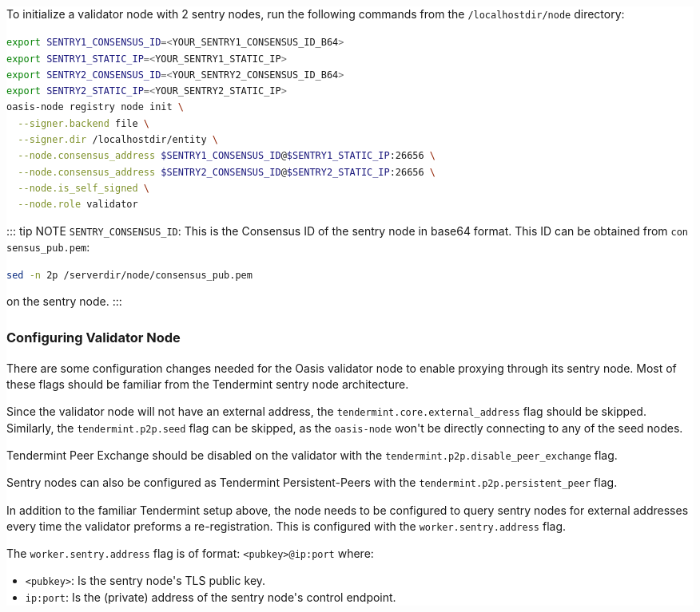 To initialize a validator node with 2 sentry nodes, run the
following commands from the `/localhostdir/node` directory:

```bash
export SENTRY1_CONSENSUS_ID=<YOUR_SENTRY1_CONSENSUS_ID_B64>
export SENTRY1_STATIC_IP=<YOUR_SENTRY1_STATIC_IP>
export SENTRY2_CONSENSUS_ID=<YOUR_SENTRY2_CONSENSUS_ID_B64>
export SENTRY2_STATIC_IP=<YOUR_SENTRY2_STATIC_IP>
oasis-node registry node init \
  --signer.backend file \
  --signer.dir /localhostdir/entity \
  --node.consensus_address $SENTRY1_CONSENSUS_ID@$SENTRY1_STATIC_IP:26656 \
  --node.consensus_address $SENTRY2_CONSENSUS_ID@$SENTRY2_STATIC_IP:26656 \
  --node.is_self_signed \
  --node.role validator
```

::: tip NOTE
`SENTRY_CONSENSUS_ID`: This is the Consensus ID of the sentry node in base64
format.
This ID can be obtained from `consensus_pub.pem`:

```bash
sed -n 2p /serverdir/node/consensus_pub.pem
```

  on the sentry node.
:::



[val-init]: ./running-node-on-amber-network.html#initializing-a-node

### Configuring Validator Node

There are some configuration changes needed for the Oasis validator node to
enable proxying through its sentry node. Most of these flags should be familiar
from the Tendermint sentry node architecture.

Since the validator node will not have an external address, the
`tendermint.core.external_address` flag should be skipped. Similarly, the
`tendermint.p2p.seed` flag can be skipped, as the `oasis-node` won't be directly
connecting to any of the seed nodes.

Tendermint Peer Exchange should be disabled on the validator with the
`tendermint.p2p.disable_peer_exchange` flag.

Sentry nodes can also be configured as Tendermint Persistent-Peers with the
`tendermint.p2p.persistent_peer` flag.

In addition to the familiar Tendermint setup above, the node needs to be
configured to query sentry nodes for external addresses every time the validator
preforms a re-registration. This is configured with the `worker.sentry.address`
flag.

The `worker.sentry.address` flag is of format: `<pubkey>@ip:port`
where:

- `<pubkey>`: Is the sentry node's TLS public key.
- `ip:port`: Is the (private) address of the sentry node's control endpoint.


[tm-sentry]: https://forum.cosmos.network/t/sentry-node-architecture-overview/454
[Prerequisites]: ./prerequisites.md
[Running a Node on the Amber Network]: ./running-node-on-amber-network.md
[params]: ./current-testnet-parameters.md